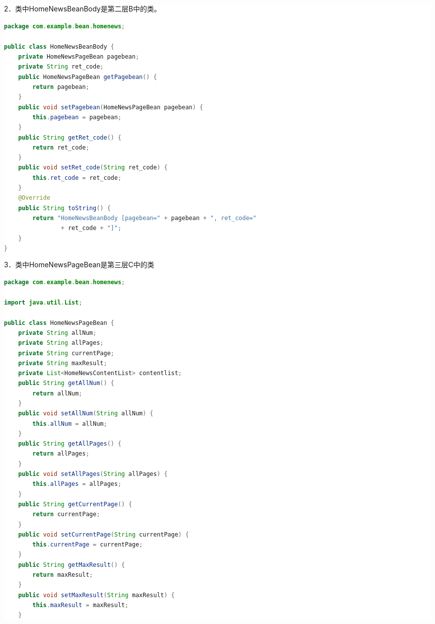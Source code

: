 2．类中HomeNewsBeanBody是第二层B中的类。

```java
package com.example.bean.homenews;

public class HomeNewsBeanBody {
    private HomeNewsPageBean pagebean;
    private String ret_code;
    public HomeNewsPageBean getPagebean() {
        return pagebean;
    }
    public void setPagebean(HomeNewsPageBean pagebean) {
        this.pagebean = pagebean;
    }
    public String getRet_code() {
        return ret_code;
    }
    public void setRet_code(String ret_code) {
        this.ret_code = ret_code;
    }
    @Override
    public String toString() {
        return "HomeNewsBeanBody [pagebean=" + pagebean + ", ret_code="
                + ret_code + "]";
    }
}
```

3．类中HomeNewsPageBean是第三层C中的类

```java
package com.example.bean.homenews;

import java.util.List;

public class HomeNewsPageBean {
    private String allNum;
    private String allPages;
    private String currentPage;
    private String maxResult;
    private List<HomeNewsContentList> contentlist;
    public String getAllNum() {
        return allNum;
    }
    public void setAllNum(String allNum) {
        this.allNum = allNum;
    }
    public String getAllPages() {
        return allPages;
    }
    public void setAllPages(String allPages) {
        this.allPages = allPages;
    }
    public String getCurrentPage() {
        return currentPage;
    }
    public void setCurrentPage(String currentPage) {
        this.currentPage = currentPage;
    }
    public String getMaxResult() {
        return maxResult;
    }
    public void setMaxResult(String maxResult) {
        this.maxResult = maxResult;
    }
```